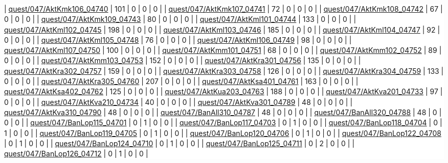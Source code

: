 | [quest/047/AktKmk106_04740](quest/047/AktKmk106_04740) |     101 |       0 |       0 |        0 |
| [quest/047/AktKmk107_04741](quest/047/AktKmk107_04741) |      72 |       0 |       0 |        0 |
| [quest/047/AktKmk108_04742](quest/047/AktKmk108_04742) |      67 |       0 |       0 |        0 |
| [quest/047/AktKmk109_04743](quest/047/AktKmk109_04743) |      80 |       0 |       0 |        0 |
| [quest/047/AktKml101_04744](quest/047/AktKml101_04744) |     133 |       0 |       0 |        0 |
| [quest/047/AktKml102_04745](quest/047/AktKml102_04745) |     198 |       0 |       0 |        0 |
| [quest/047/AktKml103_04746](quest/047/AktKml103_04746) |     185 |       0 |       0 |        0 |
| [quest/047/AktKml104_04747](quest/047/AktKml104_04747) |      92 |       0 |       0 |        0 |
| [quest/047/AktKml105_04748](quest/047/AktKml105_04748) |      76 |       0 |       0 |        0 |
| [quest/047/AktKml106_04749](quest/047/AktKml106_04749) |      98 |       0 |       0 |        0 |
| [quest/047/AktKml107_04750](quest/047/AktKml107_04750) |     100 |       0 |       0 |        0 |
| [quest/047/AktKmm101_04751](quest/047/AktKmm101_04751) |      68 |       0 |       0 |        0 |
| [quest/047/AktKmm102_04752](quest/047/AktKmm102_04752) |      89 |       0 |       0 |        0 |
| [quest/047/AktKmm103_04753](quest/047/AktKmm103_04753) |     152 |       0 |       0 |        0 |
| [quest/047/AktKra301_04756](quest/047/AktKra301_04756) |     135 |       0 |       0 |        0 |
| [quest/047/AktKra302_04757](quest/047/AktKra302_04757) |     159 |       0 |       0 |        0 |
| [quest/047/AktKra303_04758](quest/047/AktKra303_04758) |     126 |       0 |       0 |        0 |
| [quest/047/AktKra304_04759](quest/047/AktKra304_04759) |     133 |       0 |       0 |        0 |
| [quest/047/AktKra305_04760](quest/047/AktKra305_04760) |     207 |       0 |       0 |        0 |
| [quest/047/AktKsa401_04761](quest/047/AktKsa401_04761) |     163 |       0 |       0 |        0 |
| [quest/047/AktKsa402_04762](quest/047/AktKsa402_04762) |     125 |       0 |       0 |        0 |
| [quest/047/AktKua203_04763](quest/047/AktKua203_04763) |     188 |       0 |       0 |        0 |
| [quest/047/AktKva201_04733](quest/047/AktKva201_04733) |      97 |       0 |       0 |        0 |
| [quest/047/AktKva210_04734](quest/047/AktKva210_04734) |      40 |       0 |       0 |        0 |
| [quest/047/AktKva301_04789](quest/047/AktKva301_04789) |      48 |       0 |       0 |        0 |
| [quest/047/AktKva310_04790](quest/047/AktKva310_04790) |      48 |       0 |       0 |        0 |
| [quest/047/BanAll310_04787](quest/047/BanAll310_04787) |      48 |       0 |       0 |        0 |
| [quest/047/BanAll320_04788](quest/047/BanAll320_04788) |      48 |       0 |       0 |        0 |
| [quest/047/BanLop115_04701](quest/047/BanLop115_04701) |       0 |       1 |       0 |        0 |
| [quest/047/BanLop117_04703](quest/047/BanLop117_04703) |       0 |       1 |       0 |        0 |
| [quest/047/BanLop118_04704](quest/047/BanLop118_04704) |       0 |       1 |       0 |        0 |
| [quest/047/BanLop119_04705](quest/047/BanLop119_04705) |       0 |       1 |       0 |        0 |
| [quest/047/BanLop120_04706](quest/047/BanLop120_04706) |       0 |       1 |       0 |        0 |
| [quest/047/BanLop122_04708](quest/047/BanLop122_04708) |       0 |       1 |       0 |        0 |
| [quest/047/BanLop124_04710](quest/047/BanLop124_04710) |       0 |       1 |       0 |        0 |
| [quest/047/BanLop125_04711](quest/047/BanLop125_04711) |       0 |       2 |       0 |        0 |
| [quest/047/BanLop126_04712](quest/047/BanLop126_04712) |       0 |       1 |       0 |        0 |